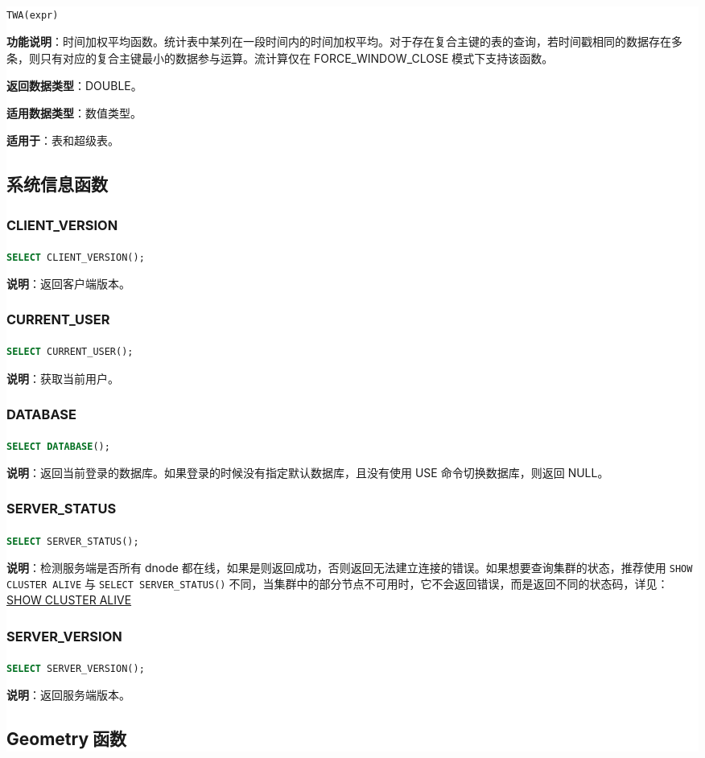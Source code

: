 ```sql
TWA(expr)
```

**功能说明**：时间加权平均函数。统计表中某列在一段时间内的时间加权平均。对于存在复合主键的表的查询，若时间戳相同的数据存在多条，则只有对应的复合主键最小的数据参与运算。流计算仅在 FORCE_WINDOW_CLOSE 模式下支持该函数。

**返回数据类型**：DOUBLE。

**适用数据类型**：数值类型。

**适用于**：表和超级表。

## 系统信息函数

### CLIENT_VERSION

```sql
SELECT CLIENT_VERSION();
```

**说明**：返回客户端版本。

### CURRENT_USER

```sql
SELECT CURRENT_USER();
```

**说明**：获取当前用户。

### DATABASE

```sql
SELECT DATABASE();
```

**说明**：返回当前登录的数据库。如果登录的时候没有指定默认数据库，且没有使用 USE 命令切换数据库，则返回 NULL。

### SERVER_STATUS

```sql
SELECT SERVER_STATUS();
```

**说明**：检测服务端是否所有 dnode 都在线，如果是则返回成功，否则返回无法建立连接的错误。如果想要查询集群的状态，推荐使用 `SHOW CLUSTER ALIVE` 与 `SELECT SERVER_STATUS()` 不同，当集群中的部分节点不可用时，它不会返回错误，而是返回不同的状态码，详见：[SHOW CLUSTER ALIVE](https://docs.taosdata.com/reference/taos-sql/show/#show-cluster-alive)

### SERVER_VERSION

```sql
SELECT SERVER_VERSION();
```

**说明**：返回服务端版本。

## Geometry 函数
